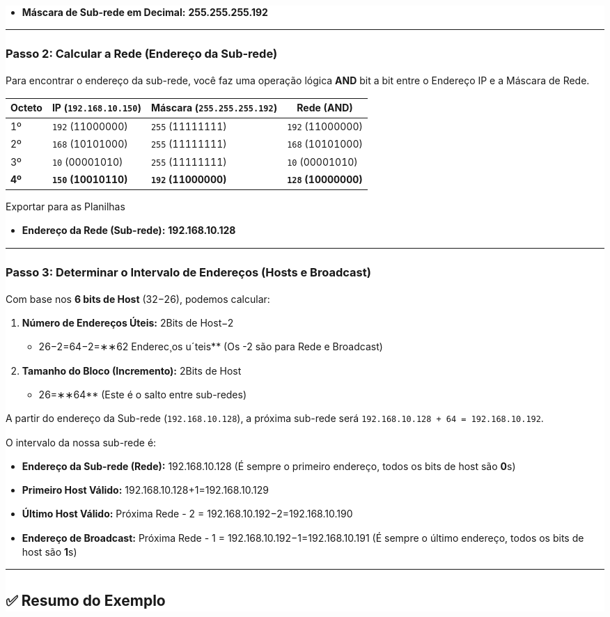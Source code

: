 - **Máscara de Sub-rede em Decimal:** **255.255.255.192**
    

---

### Passo 2: Calcular a Rede (Endereço da Sub-rede)

Para encontrar o endereço da sub-rede, você faz uma operação lógica **AND** bit a bit entre o Endereço IP e a Máscara de Rede.

|Octeto|IP (`192.168.10.150`)|Máscara (`255.255.255.192`)|Rede (AND)|
|---|---|---|---|
|1º|`192` (11000000)|`255` (11111111)|`192` (11000000)|
|2º|`168` (10101000)|`255` (11111111)|`168` (10101000)|
|3º|`10` (00001010)|`255` (11111111)|`10` (00001010)|
|**4º**|**`150` (10010110)**|**`192` (11000000)**|**`128` (10000000)**|

Exportar para as Planilhas

- **Endereço da Rede (Sub-rede):** **192.168.10.128**
    

---

### Passo 3: Determinar o Intervalo de Endereços (Hosts e Broadcast)

Com base nos **6 bits de Host** (32−26), podemos calcular:

1. **Número de Endereços Úteis:** 2Bits de Host−2
    
    - 26−2=64−2=∗∗62 Enderec¸​os uˊteis** (Os -2 são para Rede e Broadcast)
        
2. **Tamanho do Bloco (Incremento):** 2Bits de Host
    
    - 26=∗∗64** (Este é o salto entre sub-redes)
        

A partir do endereço da Sub-rede (`192.168.10.128`), a próxima sub-rede será `192.168.10.128 + 64 = 192.168.10.192`.

O intervalo da nossa sub-rede é:

- **Endereço da Sub-rede (Rede):** 192.168.10.128 (É sempre o primeiro endereço, todos os bits de host são **0**s)
    
- **Primeiro Host Válido:** 192.168.10.128+1=192.168.10.129
    
- **Último Host Válido:** Próxima Rede - 2 = 192.168.10.192−2=192.168.10.190
    
- **Endereço de Broadcast:** Próxima Rede - 1 = 192.168.10.192−1=192.168.10.191 (É sempre o último endereço, todos os bits de host são **1**s)
    

---

## ✅ Resumo do Exemplo
